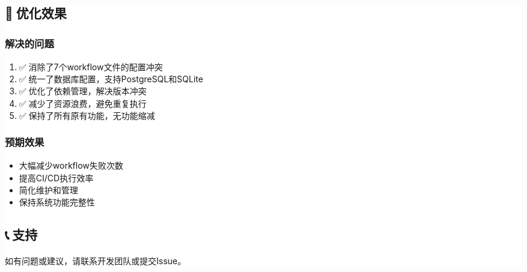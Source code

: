 ## 🎯 优化效果

### 解决的问题
1. ✅ 消除了7个workflow文件的配置冲突
2. ✅ 统一了数据库配置，支持PostgreSQL和SQLite
3. ✅ 优化了依赖管理，解决版本冲突
4. ✅ 减少了资源浪费，避免重复执行
5. ✅ 保持了所有原有功能，无功能缩减

### 预期效果
- 大幅减少workflow失败次数
- 提高CI/CD执行效率
- 简化维护和管理
- 保持系统功能完整性

## 📞 支持

如有问题或建议，请联系开发团队或提交Issue。
